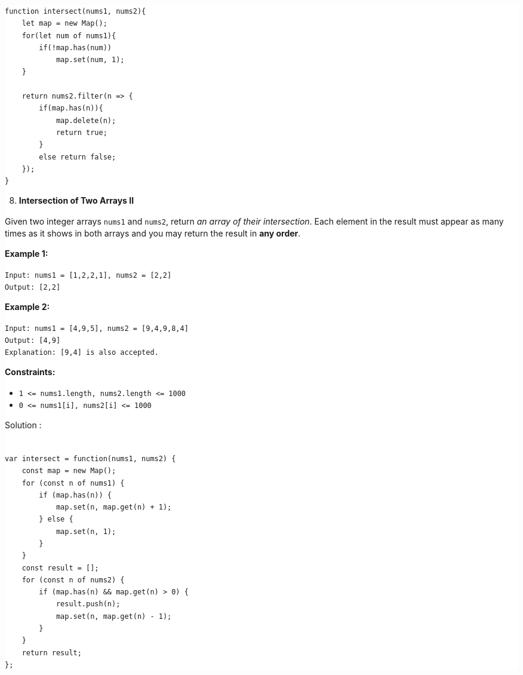 ```
function intersect(nums1, nums2){
    let map = new Map();
    for(let num of nums1){
        if(!map.has(num))
            map.set(num, 1);
    }
    
    return nums2.filter(n => {
        if(map.has(n)){
            map.delete(n);
            return true;
        }
        else return false;
    });
}

```

8. **Intersection of Two Arrays II**

Given two integer arrays `nums1` and `nums2`, return *an array of their intersection*. Each element in the result must appear as many times as it shows in both arrays and you may return the result in **any order**.

**Example 1:**

```
Input: nums1 = [1,2,2,1], nums2 = [2,2]
Output: [2,2]

```

**Example 2:**

```
Input: nums1 = [4,9,5], nums2 = [9,4,9,8,4]
Output: [4,9]
Explanation: [9,4] is also accepted.

```

**Constraints:**

- `1 <= nums1.length, nums2.length <= 1000`
- `0 <= nums1[i], nums2[i] <= 1000`


Solution :

```

var intersect = function(nums1, nums2) {
    const map = new Map();
    for (const n of nums1) {
        if (map.has(n)) {
            map.set(n, map.get(n) + 1);
        } else {
            map.set(n, 1);
        }
    }
    const result = [];
    for (const n of nums2) {
        if (map.has(n) && map.get(n) > 0) {
            result.push(n);
            map.set(n, map.get(n) - 1);
        }
    }
    return result;
};
```
